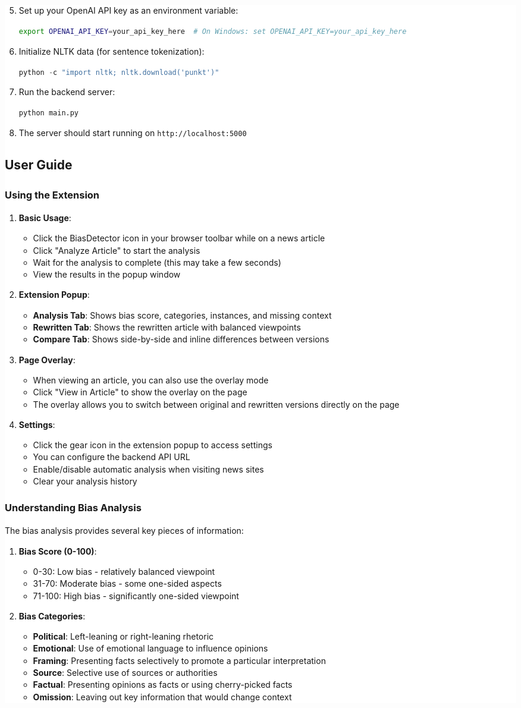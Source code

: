 5. Set up your OpenAI API key as an environment variable:
   ```bash
   export OPENAI_API_KEY=your_api_key_here  # On Windows: set OPENAI_API_KEY=your_api_key_here
   ```

6. Initialize NLTK data (for sentence tokenization):
   ```python
   python -c "import nltk; nltk.download('punkt')"
   ```

7. Run the backend server:
   ```bash
   python main.py
   ```

8. The server should start running on `http://localhost:5000`

## User Guide

### Using the Extension

1. **Basic Usage**:
   - Click the BiasDetector icon in your browser toolbar while on a news article
   - Click "Analyze Article" to start the analysis
   - Wait for the analysis to complete (this may take a few seconds)
   - View the results in the popup window

2. **Extension Popup**:
   - **Analysis Tab**: Shows bias score, categories, instances, and missing context
   - **Rewritten Tab**: Shows the rewritten article with balanced viewpoints
   - **Compare Tab**: Shows side-by-side and inline differences between versions

3. **Page Overlay**:
   - When viewing an article, you can also use the overlay mode
   - Click "View in Article" to show the overlay on the page
   - The overlay allows you to switch between original and rewritten versions directly on the page

4. **Settings**:
   - Click the gear icon in the extension popup to access settings
   - You can configure the backend API URL
   - Enable/disable automatic analysis when visiting news sites
   - Clear your analysis history

### Understanding Bias Analysis

The bias analysis provides several key pieces of information:

1. **Bias Score (0-100)**:
   - 0-30: Low bias - relatively balanced viewpoint
   - 31-70: Moderate bias - some one-sided aspects
   - 71-100: High bias - significantly one-sided viewpoint

2. **Bias Categories**:
   - **Political**: Left-leaning or right-leaning rhetoric
   - **Emotional**: Use of emotional language to influence opinions
   - **Framing**: Presenting facts selectively to promote a particular interpretation
   - **Source**: Selective use of sources or authorities
   - **Factual**: Presenting opinions as facts or using cherry-picked facts
   - **Omission**: Leaving out key information that would change context

